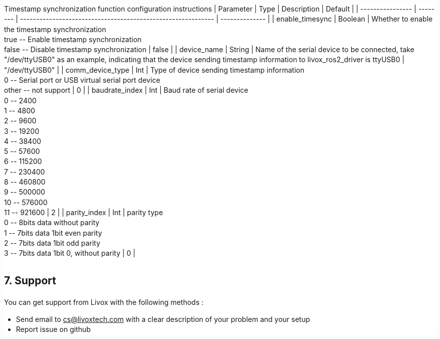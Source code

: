 Timestamp synchronization function configuration instructions
| Parameter        | Type     | Description                                                  | Default        |
| ---------------- | -------- | ------------------------------------------------------------ | -------------- |
| enable_timesync  | Boolean  | Whether to enable the timestamp synchronization <br>true -- Enable timestamp synchronization<br>false -- Disable timestamp synchronization | false          |
| device_name      | String | Name of the serial device to be connected, take "/dev/ttyUSB0" as an example, indicating that the device sending timestamp information to livox_ros2_driver is ttyUSB0 | "/dev/ttyUSB0" |
| comm_device_type | Int      | Type of device sending timestamp information<br>0 -- Serial port or USB virtual serial port device<br>other -- not support | 0              |
| baudrate_index   | Int      | Baud rate of serial device<br>0 -- 2400 <br>1 -- 4800 <br>2 -- 9600 <br>3 -- 19200 <br>4 -- 38400 <br>5 -- 57600 <br>6 -- 115200 <br>7 -- 230400 <br>8 -- 460800 <br>9 -- 500000 <br>10 -- 576000 <br>11 -- 921600 | 2              |
| parity_index     | Int      | parity type<br>0 -- 8bits data without parity<br>1 -- 7bits data 1bit even parity<br>2 -- 7bits data 1bit odd parity<br>3 -- 7bits data 1bit 0, without parity | 0              |

## 7. Support

You can get support from Livox with the following methods :

* Send email to cs@livoxtech.com with a clear description of your problem and your setup
* Report issue on github
